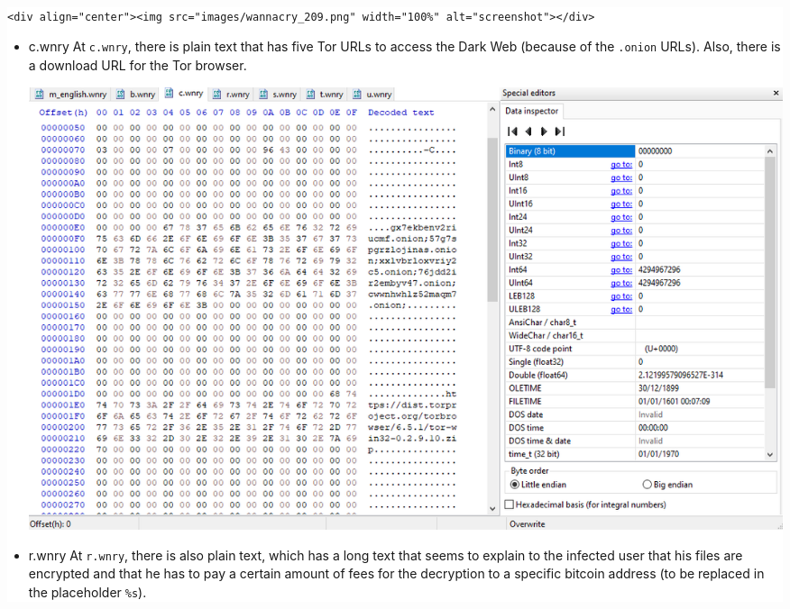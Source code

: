 	<div align="center"><img src="images/wannacry_209.png" width="100%" alt="screenshot"></div>
- c.wnry
	At `c.wnry`, there is plain text that has five Tor URLs to access the Dark Web (because of the `.onion` URLs). Also, there is a download URL for the Tor browser.
	
	<div align="center"><img src="images/wannacry_210.png" width="100%" alt="screenshot"></div>
- r.wnry
	At `r.wnry`, there is also plain text, which has a long text that seems to explain to the infected user that his files are encrypted and that he has to pay a certain amount of fees for the decryption to a specific bitcoin address (to be replaced in the placeholder `%s`).
	